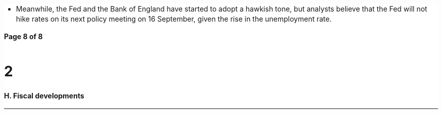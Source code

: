   - Meanwhile, the Fed and the Bank of England have started to adopt a
hawkish tone, but analysts believe that the Fed will not hike rates on
its next policy meeting on 16 September, given the rise in the
unemployment rate.

**Page 8 of 8**


# 2

**H.  Fiscal developments**


-----

